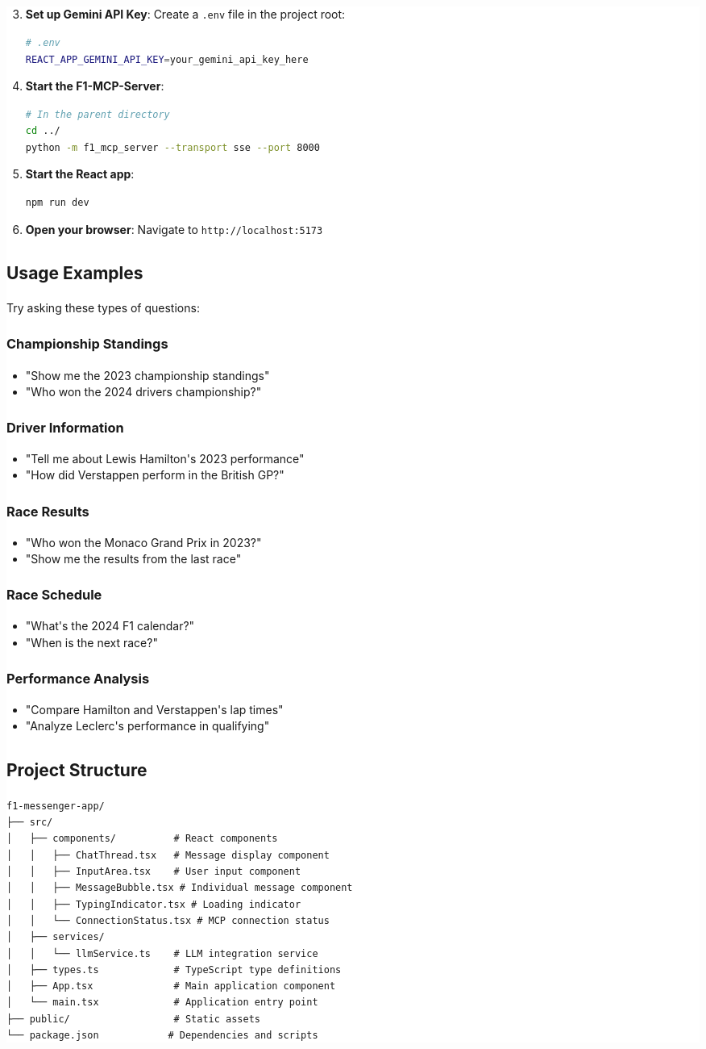 3. **Set up Gemini API Key**:
   Create a `.env` file in the project root:
   ```bash
   # .env
   REACT_APP_GEMINI_API_KEY=your_gemini_api_key_here
   ```

4. **Start the F1-MCP-Server**:
   ```bash
   # In the parent directory
   cd ../
   python -m f1_mcp_server --transport sse --port 8000
   ```

5. **Start the React app**:
   ```bash
   npm run dev
   ```

6. **Open your browser**:
   Navigate to `http://localhost:5173`

## Usage Examples

Try asking these types of questions:

### Championship Standings
- "Show me the 2023 championship standings"
- "Who won the 2024 drivers championship?"

### Driver Information
- "Tell me about Lewis Hamilton's 2023 performance"
- "How did Verstappen perform in the British GP?"

### Race Results
- "Who won the Monaco Grand Prix in 2023?"
- "Show me the results from the last race"

### Race Schedule
- "What's the 2024 F1 calendar?"
- "When is the next race?"

### Performance Analysis
- "Compare Hamilton and Verstappen's lap times"
- "Analyze Leclerc's performance in qualifying"

## Project Structure

```
f1-messenger-app/
├── src/
│   ├── components/          # React components
│   │   ├── ChatThread.tsx   # Message display component
│   │   ├── InputArea.tsx    # User input component
│   │   ├── MessageBubble.tsx # Individual message component
│   │   ├── TypingIndicator.tsx # Loading indicator
│   │   └── ConnectionStatus.tsx # MCP connection status
│   ├── services/
│   │   └── llmService.ts    # LLM integration service
│   ├── types.ts             # TypeScript type definitions
│   ├── App.tsx              # Main application component
│   └── main.tsx             # Application entry point
├── public/                  # Static assets
└── package.json            # Dependencies and scripts
```